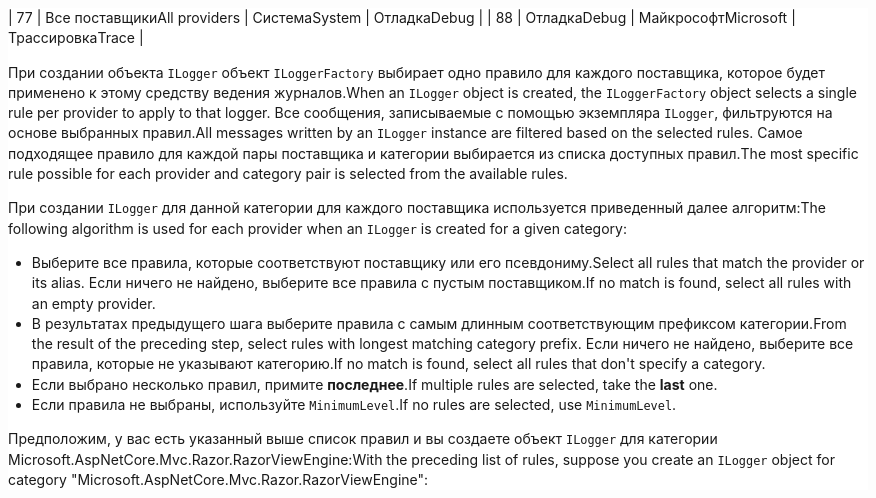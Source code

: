 | <span data-ttu-id="7d0c2-349">7</span><span class="sxs-lookup"><span data-stu-id="7d0c2-349">7</span></span>      | <span data-ttu-id="7d0c2-350">Все поставщики</span><span class="sxs-lookup"><span data-stu-id="7d0c2-350">All providers</span></span> | <span data-ttu-id="7d0c2-351">Система</span><span class="sxs-lookup"><span data-stu-id="7d0c2-351">System</span></span>                                  | <span data-ttu-id="7d0c2-352">Отладка</span><span class="sxs-lookup"><span data-stu-id="7d0c2-352">Debug</span></span>             |
| <span data-ttu-id="7d0c2-353">8</span><span class="sxs-lookup"><span data-stu-id="7d0c2-353">8</span></span>      | <span data-ttu-id="7d0c2-354">Отладка</span><span class="sxs-lookup"><span data-stu-id="7d0c2-354">Debug</span></span>         | <span data-ttu-id="7d0c2-355">Майкрософт</span><span class="sxs-lookup"><span data-stu-id="7d0c2-355">Microsoft</span></span>                               | <span data-ttu-id="7d0c2-356">Трассировка</span><span class="sxs-lookup"><span data-stu-id="7d0c2-356">Trace</span></span>             |

<span data-ttu-id="7d0c2-357">При создании объекта `ILogger` объект `ILoggerFactory` выбирает одно правило для каждого поставщика, которое будет применено к этому средству ведения журналов.</span><span class="sxs-lookup"><span data-stu-id="7d0c2-357">When an `ILogger` object is created, the `ILoggerFactory` object selects a single rule per provider to apply to that logger.</span></span> <span data-ttu-id="7d0c2-358">Все сообщения, записываемые с помощью экземпляра `ILogger`, фильтруются на основе выбранных правил.</span><span class="sxs-lookup"><span data-stu-id="7d0c2-358">All messages written by an `ILogger` instance are filtered based on the selected rules.</span></span> <span data-ttu-id="7d0c2-359">Самое подходящее правило для каждой пары поставщика и категории выбирается из списка доступных правил.</span><span class="sxs-lookup"><span data-stu-id="7d0c2-359">The most specific rule possible for each provider and category pair is selected from the available rules.</span></span>

<span data-ttu-id="7d0c2-360">При создании `ILogger` для данной категории для каждого поставщика используется приведенный далее алгоритм:</span><span class="sxs-lookup"><span data-stu-id="7d0c2-360">The following algorithm is used for each provider when an `ILogger` is created for a given category:</span></span>

* <span data-ttu-id="7d0c2-361">Выберите все правила, которые соответствуют поставщику или его псевдониму.</span><span class="sxs-lookup"><span data-stu-id="7d0c2-361">Select all rules that match the provider or its alias.</span></span> <span data-ttu-id="7d0c2-362">Если ничего не найдено, выберите все правила с пустым поставщиком.</span><span class="sxs-lookup"><span data-stu-id="7d0c2-362">If no match is found, select all rules with an empty provider.</span></span>
* <span data-ttu-id="7d0c2-363">В результатах предыдущего шага выберите правила с самым длинным соответствующим префиксом категории.</span><span class="sxs-lookup"><span data-stu-id="7d0c2-363">From the result of the preceding step, select rules with longest matching category prefix.</span></span> <span data-ttu-id="7d0c2-364">Если ничего не найдено, выберите все правила, которые не указывают категорию.</span><span class="sxs-lookup"><span data-stu-id="7d0c2-364">If no match is found, select all rules that don't specify a category.</span></span>
* <span data-ttu-id="7d0c2-365">Если выбрано несколько правил, примите **последнее**.</span><span class="sxs-lookup"><span data-stu-id="7d0c2-365">If multiple rules are selected, take the **last** one.</span></span>
* <span data-ttu-id="7d0c2-366">Если правила не выбраны, используйте `MinimumLevel`.</span><span class="sxs-lookup"><span data-stu-id="7d0c2-366">If no rules are selected, use `MinimumLevel`.</span></span>

<span data-ttu-id="7d0c2-367">Предположим, у вас есть указанный выше список правил и вы создаете объект `ILogger` для категории Microsoft.AspNetCore.Mvc.Razor.RazorViewEngine:</span><span class="sxs-lookup"><span data-stu-id="7d0c2-367">With the preceding list of rules, suppose you create an `ILogger` object for category "Microsoft.AspNetCore.Mvc.Razor.RazorViewEngine":</span></span>

